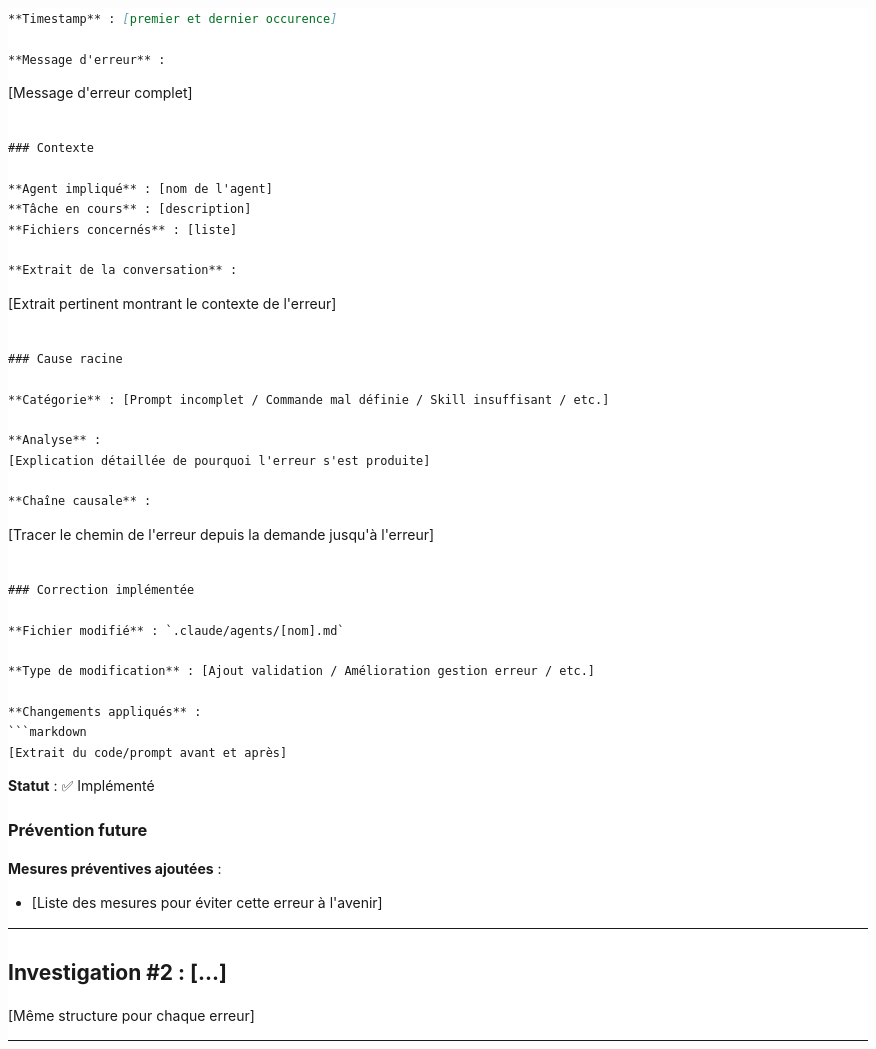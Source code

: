 ```markdown
**Timestamp** : [premier et dernier occurence]

**Message d'erreur** :
```
[Message d'erreur complet]
```

### Contexte

**Agent impliqué** : [nom de l'agent]
**Tâche en cours** : [description]
**Fichiers concernés** : [liste]

**Extrait de la conversation** :
```
[Extrait pertinent montrant le contexte de l'erreur]
```

### Cause racine

**Catégorie** : [Prompt incomplet / Commande mal définie / Skill insuffisant / etc.]

**Analyse** :
[Explication détaillée de pourquoi l'erreur s'est produite]

**Chaîne causale** :
```
[Tracer le chemin de l'erreur depuis la demande jusqu'à l'erreur]
```

### Correction implémentée

**Fichier modifié** : `.claude/agents/[nom].md`

**Type de modification** : [Ajout validation / Amélioration gestion erreur / etc.]

**Changements appliqués** :
```markdown
[Extrait du code/prompt avant et après]
```

**Statut** : ✅ Implémenté

### Prévention future

**Mesures préventives ajoutées** :
- [Liste des mesures pour éviter cette erreur à l'avenir]

---

## Investigation #2 : [...]
[Même structure pour chaque erreur]

---